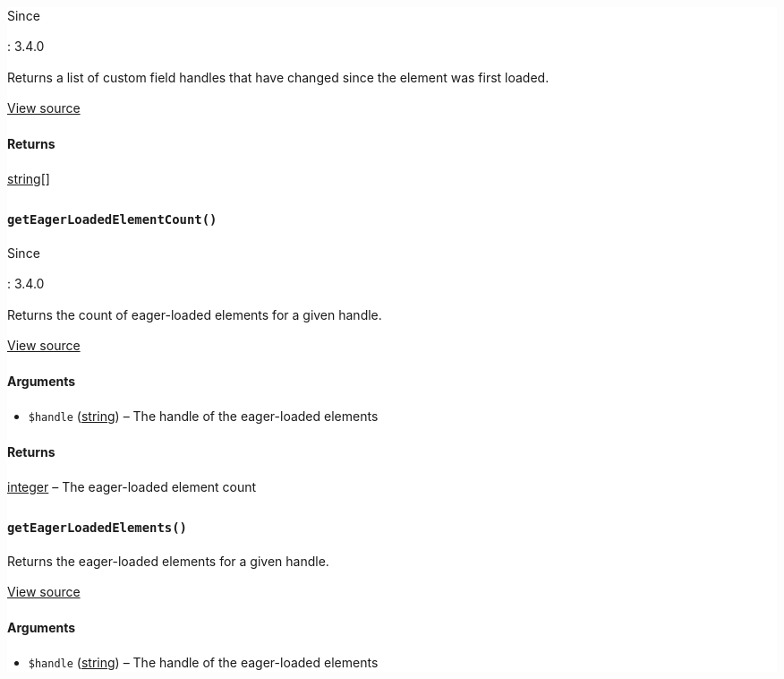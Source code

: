 

Since

:   3.4.0



Returns a list of custom field handles that have changed since the element was first loaded.




[View source](https://github.com/craftcms/cms/blob/master/src/base/ElementInterface.php#L941)



#### Returns

[string](http://php.net/language.types.string)[]



### `getEagerLoadedElementCount()`



Since

:   3.4.0



Returns the count of eager-loaded elements for a given handle.




[View source](https://github.com/craftcms/cms/blob/master/src/base/ElementInterface.php#L1030)


#### Arguments

- `$handle` ([string](http://php.net/language.types.string)) – The handle of the eager-loaded elements

#### Returns

[integer](http://php.net/language.types.integer) – The eager-loaded element count



### `getEagerLoadedElements()`





Returns the eager-loaded elements for a given handle.




[View source](https://github.com/craftcms/cms/blob/master/src/base/ElementInterface.php#L1013)


#### Arguments

- `$handle` ([string](http://php.net/language.types.string)) – The handle of the eager-loaded elements

